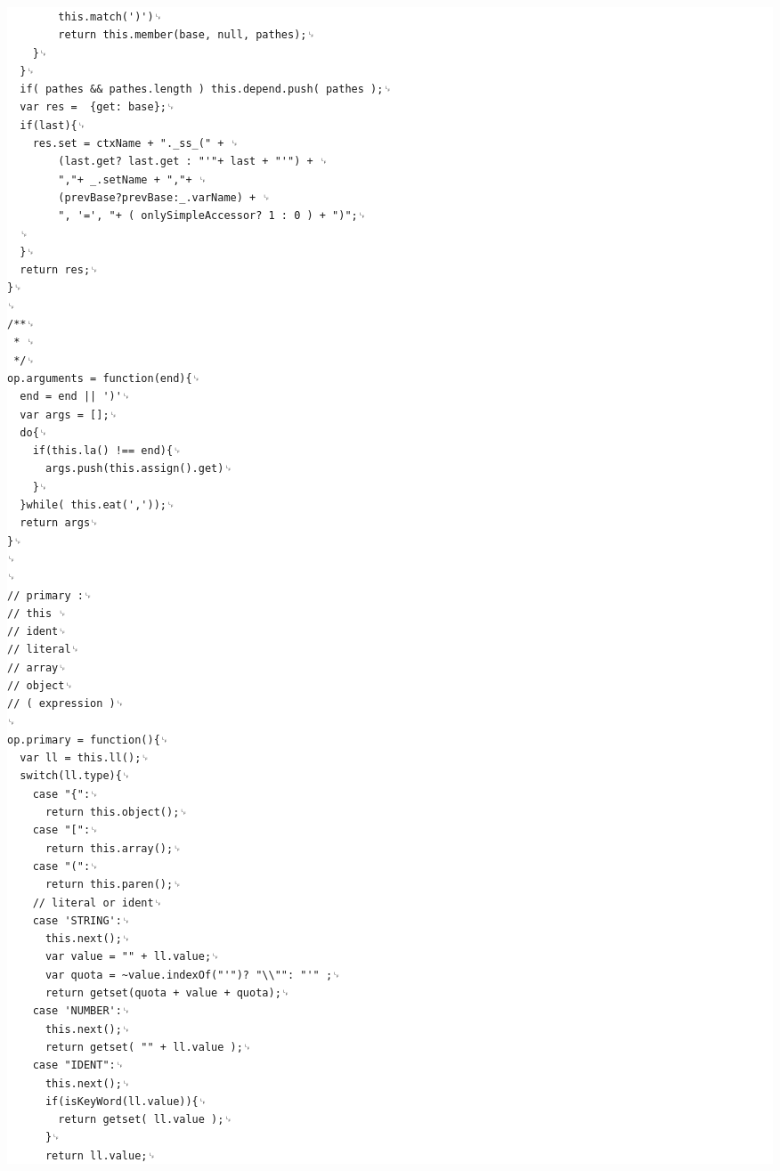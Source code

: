             this.match(')')␊
            return this.member(base, null, pathes);␊
        }␊
      }␊
      if( pathes && pathes.length ) this.depend.push( pathes );␊
      var res =  {get: base};␊
      if(last){␊
        res.set = ctxName + "._ss_(" + ␊
            (last.get? last.get : "'"+ last + "'") + ␊
            ","+ _.setName + ","+ ␊
            (prevBase?prevBase:_.varName) + ␊
            ", '=', "+ ( onlySimpleAccessor? 1 : 0 ) + ")";␊
      ␊
      }␊
      return res;␊
    }␊
    ␊
    /**␊
     * ␊
     */␊
    op.arguments = function(end){␊
      end = end || ')'␊
      var args = [];␊
      do{␊
        if(this.la() !== end){␊
          args.push(this.assign().get)␊
        }␊
      }while( this.eat(','));␊
      return args␊
    }␊
    ␊
    ␊
    // primary :␊
    // this ␊
    // ident␊
    // literal␊
    // array␊
    // object␊
    // ( expression )␊
    ␊
    op.primary = function(){␊
      var ll = this.ll();␊
      switch(ll.type){␊
        case "{":␊
          return this.object();␊
        case "[":␊
          return this.array();␊
        case "(":␊
          return this.paren();␊
        // literal or ident␊
        case 'STRING':␊
          this.next();␊
          var value = "" + ll.value;␊
          var quota = ~value.indexOf("'")? "\\"": "'" ;␊
          return getset(quota + value + quota);␊
        case 'NUMBER':␊
          this.next();␊
          return getset( "" + ll.value );␊
        case "IDENT":␊
          this.next();␊
          if(isKeyWord(ll.value)){␊
            return getset( ll.value );␊
          }␊
          return ll.value;␊
